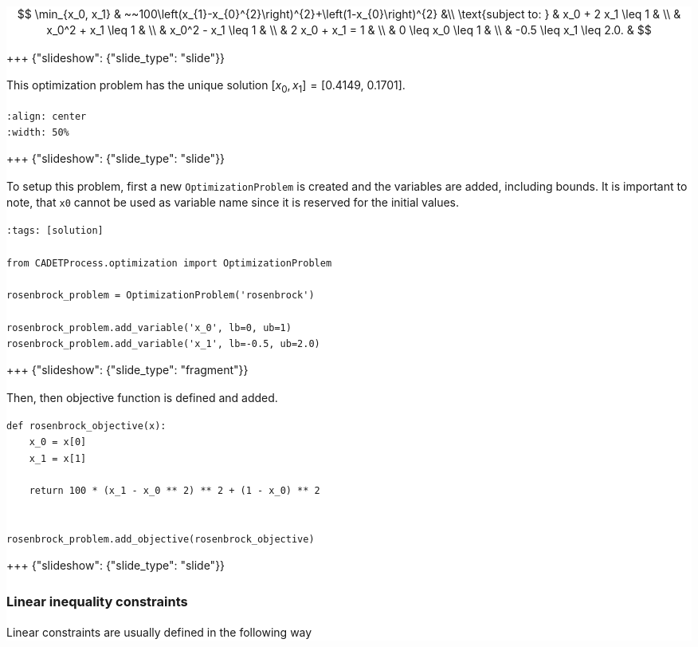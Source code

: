 $$
\min_{x_0, x_1} & ~~100\left(x_{1}-x_{0}^{2}\right)^{2}+\left(1-x_{0}\right)^{2} &\\
    \text{subject to: } & x_0 + 2 x_1 \leq 1 & \\
                        & x_0^2 + x_1 \leq 1  & \\
                        & x_0^2 - x_1 \leq 1  & \\
                        & 2 x_0 + x_1 = 1 & \\
                        & 0 \leq  x_0  \leq 1 & \\
                        & -0.5 \leq  x_1  \leq 2.0. &
$$

+++ {"slideshow": {"slide_type": "slide"}}

This optimization problem has the unique solution $[x_0, x_1] = [0.4149,~ 0.1701]$.

```{figure} ./figures/rosenbrock.png
:align: center
:width: 50%

```

+++ {"slideshow": {"slide_type": "slide"}}

To setup this problem, first a new `OptimizationProblem` is created and the variables are added, including bounds.
It is important to note, that `x0` cannot be used as variable name since it is reserved for the initial values.

```{code-cell} ipython3
:tags: [solution]

from CADETProcess.optimization import OptimizationProblem

rosenbrock_problem = OptimizationProblem('rosenbrock')

rosenbrock_problem.add_variable('x_0', lb=0, ub=1)
rosenbrock_problem.add_variable('x_1', lb=-0.5, ub=2.0)
```

+++ {"slideshow": {"slide_type": "fragment"}}

Then, then objective function is defined and added.

```{code-cell} ipython3
def rosenbrock_objective(x):
    x_0 = x[0]
    x_1 = x[1]

    return 100 * (x_1 - x_0 ** 2) ** 2 + (1 - x_0) ** 2


rosenbrock_problem.add_objective(rosenbrock_objective)
```

+++ {"slideshow": {"slide_type": "slide"}}

### Linear inequality constraints
Linear constraints are usually defined in the following way
